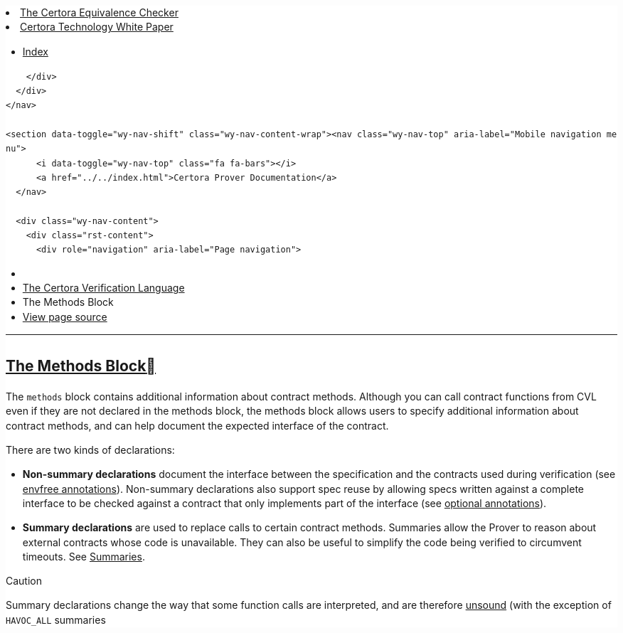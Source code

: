 <li class="toctree-l1"><a class="reference internal" href="../equiv-check/index.html">The Certora Equivalence Checker</a></li>
<li class="toctree-l1"><a class="reference internal" href="../whitepaper/index.html">Certora Technology White Paper</a></li>
</ul>
<ul>
<li class="toctree-l1"><a class="reference internal" href="../../genindex.html">Index</a></li>
</ul>

        </div>
      </div>
    </nav>

    <section data-toggle="wy-nav-shift" class="wy-nav-content-wrap"><nav class="wy-nav-top" aria-label="Mobile navigation menu">
          <i data-toggle="wy-nav-top" class="fa fa-bars"></i>
          <a href="../../index.html">Certora Prover Documentation</a>
      </nav>

      <div class="wy-nav-content">
        <div class="rst-content">
          <div role="navigation" aria-label="Page navigation">
  <ul class="wy-breadcrumbs">
      <li><a href="../../index.html" class="icon icon-home" aria-label="Home"></a></li>
          <li class="breadcrumb-item"><a href="index.html">The Certora Verification Language</a></li>
      <li class="breadcrumb-item active">The Methods Block</li>
      <li class="wy-breadcrumbs-aside">
            <a href="../../_sources/docs/cvl/methods.md.txt" rel="nofollow"> View page source</a>
      </li>
  </ul>
  <hr>
</div>
          <div role="main" class="document" itemscope="itemscope" itemtype="http://schema.org/Article">
           <div itemprop="articleBody">
             
  <section id="the-methods-block">
<span id="methods-block"></span><h1><a class="toc-backref" href="#id8" role="doc-backlink">The Methods Block</a><a class="headerlink" href="#the-methods-block" title="Link to this heading"></a></h1>
<p>The <code class="docutils literal notranslate"><span class="pre">methods</span></code> block contains additional information about contract methods.
Although you can call contract functions from CVL even if they are not
declared in the methods block, the methods block allows users to specify
additional information about contract methods, and can help document the
expected interface of the contract.</p>
<p>There are two kinds of declarations:</p>
<ul class="simple">
<li><p><strong>Non-summary declarations</strong> document the interface between the specification
and the contracts used during verification (see <a class="reference internal" href="#envfree"><span class="std std-ref">envfree annotations</span></a>).  Non-summary
declarations also support spec reuse by allowing specs written against a
complete interface to be checked against a contract that only implements part
of the interface (see <a class="reference internal" href="#optional"><span class="std std-ref">optional annotations</span></a>).</p></li>
<li><p><strong>Summary declarations</strong> are used to replace calls to certain contract methods.
Summaries allow the Prover to reason about external contracts whose code is
unavailable.  They can also be useful to simplify the code being verified to
circumvent timeouts.  See <a class="reference internal" href="#summaries"><span class="std std-ref">Summaries</span></a>.</p></li>
</ul>
<div class="admonition caution">
<p class="admonition-title">Caution</p>
<p>Summary declarations change the way that some function calls are interpreted,
and are therefore <a class="reference internal" href="../user-guide/glossary.html#term-unsound"><span class="xref std std-term">unsound</span></a> (with the exception of <code class="docutils literal notranslate"><span class="pre">HAVOC_ALL</span></code> summaries